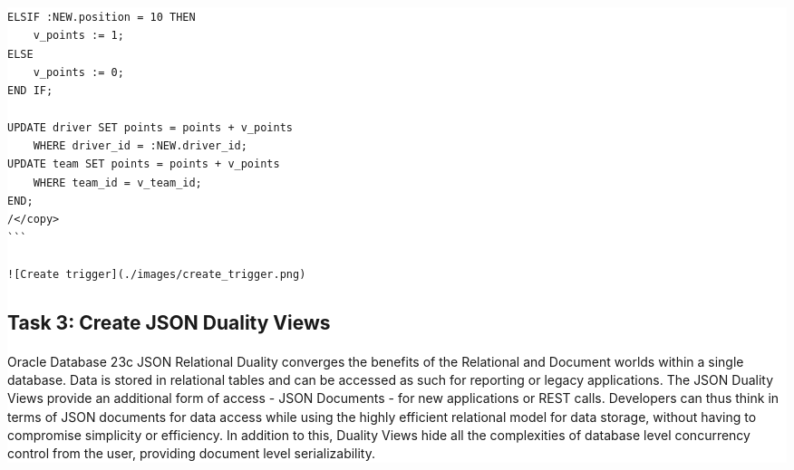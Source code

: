     ELSIF :NEW.position = 10 THEN
        v_points := 1;
    ELSE
        v_points := 0;
    END IF;

    UPDATE driver SET points = points + v_points
        WHERE driver_id = :NEW.driver_id;
    UPDATE team SET points = points + v_points
        WHERE team_id = v_team_id;
    END;
    /</copy>
    ```

    ![Create trigger](./images/create_trigger.png)


## Task 3: Create JSON Duality Views


Oracle Database 23c JSON Relational Duality converges the benefits of the Relational and Document worlds within a single database. Data is stored in relational tables and can be accessed as such for reporting or legacy applications. The JSON Duality Views provide an additional form of access - JSON Documents - for new applications or REST calls.  Developers can thus think in terms of JSON documents for data access while using the highly efficient relational model for data storage, without having to compromise simplicity or efficiency. In addition to this, Duality Views hide all the complexities of database level concurrency control from the user, providing document level serializability.
